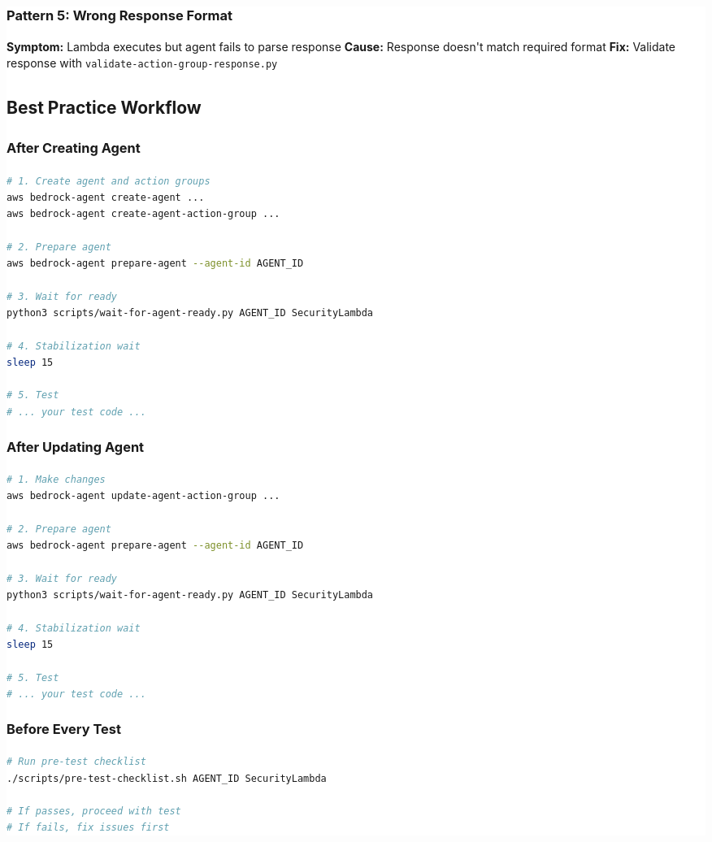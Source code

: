 ### Pattern 5: Wrong Response Format
**Symptom:** Lambda executes but agent fails to parse response
**Cause:** Response doesn't match required format
**Fix:** Validate response with `validate-action-group-response.py`

## Best Practice Workflow

### After Creating Agent
```bash
# 1. Create agent and action groups
aws bedrock-agent create-agent ...
aws bedrock-agent create-agent-action-group ...

# 2. Prepare agent
aws bedrock-agent prepare-agent --agent-id AGENT_ID

# 3. Wait for ready
python3 scripts/wait-for-agent-ready.py AGENT_ID SecurityLambda

# 4. Stabilization wait
sleep 15

# 5. Test
# ... your test code ...
```

### After Updating Agent
```bash
# 1. Make changes
aws bedrock-agent update-agent-action-group ...

# 2. Prepare agent
aws bedrock-agent prepare-agent --agent-id AGENT_ID

# 3. Wait for ready
python3 scripts/wait-for-agent-ready.py AGENT_ID SecurityLambda

# 4. Stabilization wait
sleep 15

# 5. Test
# ... your test code ...
```

### Before Every Test
```bash
# Run pre-test checklist
./scripts/pre-test-checklist.sh AGENT_ID SecurityLambda

# If passes, proceed with test
# If fails, fix issues first
```
